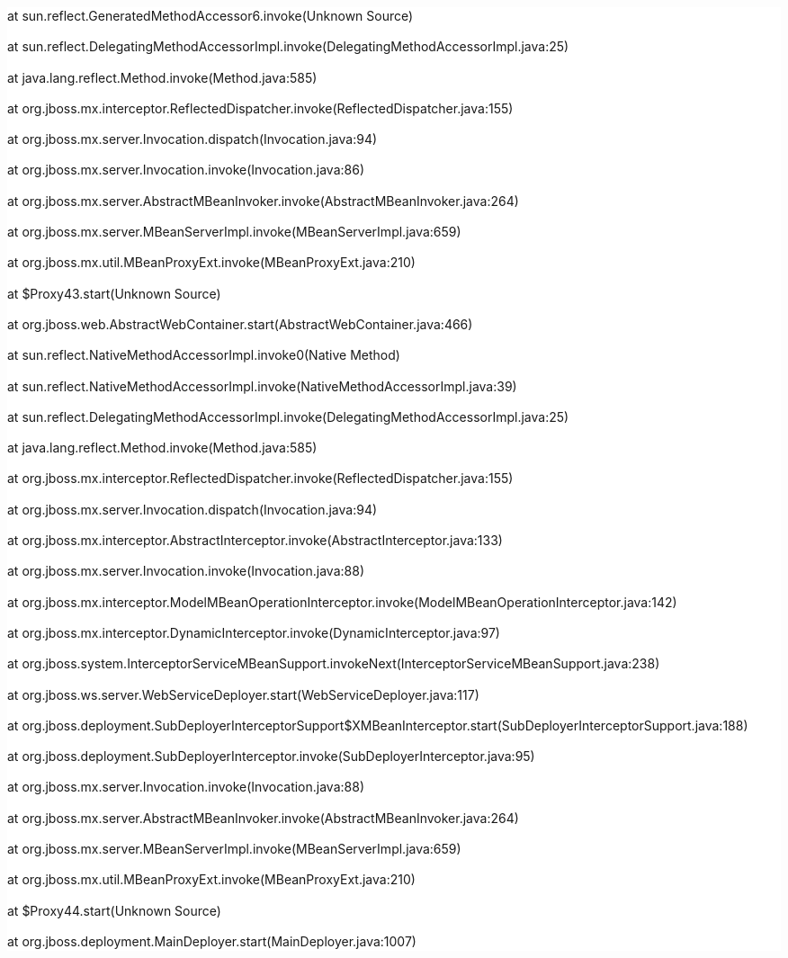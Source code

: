 at sun.reflect.GeneratedMethodAccessor6.invoke(Unknown Source)
  
at sun.reflect.DelegatingMethodAccessorImpl.invoke(DelegatingMethodAccessorImpl.java:25)
  
at java.lang.reflect.Method.invoke(Method.java:585)
  
at org.jboss.mx.interceptor.ReflectedDispatcher.invoke(ReflectedDispatcher.java:155)
  
at org.jboss.mx.server.Invocation.dispatch(Invocation.java:94)
  
at org.jboss.mx.server.Invocation.invoke(Invocation.java:86)
  
at org.jboss.mx.server.AbstractMBeanInvoker.invoke(AbstractMBeanInvoker.java:264)
  
at org.jboss.mx.server.MBeanServerImpl.invoke(MBeanServerImpl.java:659)
  
at org.jboss.mx.util.MBeanProxyExt.invoke(MBeanProxyExt.java:210)
  
at $Proxy43.start(Unknown Source)
  
at org.jboss.web.AbstractWebContainer.start(AbstractWebContainer.java:466)
  
at sun.reflect.NativeMethodAccessorImpl.invoke0(Native Method)
  
at sun.reflect.NativeMethodAccessorImpl.invoke(NativeMethodAccessorImpl.java:39)
  
at sun.reflect.DelegatingMethodAccessorImpl.invoke(DelegatingMethodAccessorImpl.java:25)
  
at java.lang.reflect.Method.invoke(Method.java:585)
  
at org.jboss.mx.interceptor.ReflectedDispatcher.invoke(ReflectedDispatcher.java:155)
  
at org.jboss.mx.server.Invocation.dispatch(Invocation.java:94)
  
at org.jboss.mx.interceptor.AbstractInterceptor.invoke(AbstractInterceptor.java:133)
  
at org.jboss.mx.server.Invocation.invoke(Invocation.java:88)
  
at org.jboss.mx.interceptor.ModelMBeanOperationInterceptor.invoke(ModelMBeanOperationInterceptor.java:142)
  
at org.jboss.mx.interceptor.DynamicInterceptor.invoke(DynamicInterceptor.java:97)
  
at org.jboss.system.InterceptorServiceMBeanSupport.invokeNext(InterceptorServiceMBeanSupport.java:238)
  
at org.jboss.ws.server.WebServiceDeployer.start(WebServiceDeployer.java:117)
  
at org.jboss.deployment.SubDeployerInterceptorSupport$XMBeanInterceptor.start(SubDeployerInterceptorSupport.java:188)
  
at org.jboss.deployment.SubDeployerInterceptor.invoke(SubDeployerInterceptor.java:95)
  
at org.jboss.mx.server.Invocation.invoke(Invocation.java:88)
  
at org.jboss.mx.server.AbstractMBeanInvoker.invoke(AbstractMBeanInvoker.java:264)
  
at org.jboss.mx.server.MBeanServerImpl.invoke(MBeanServerImpl.java:659)
  
at org.jboss.mx.util.MBeanProxyExt.invoke(MBeanProxyExt.java:210)
  
at $Proxy44.start(Unknown Source)
  
at org.jboss.deployment.MainDeployer.start(MainDeployer.java:1007)
  